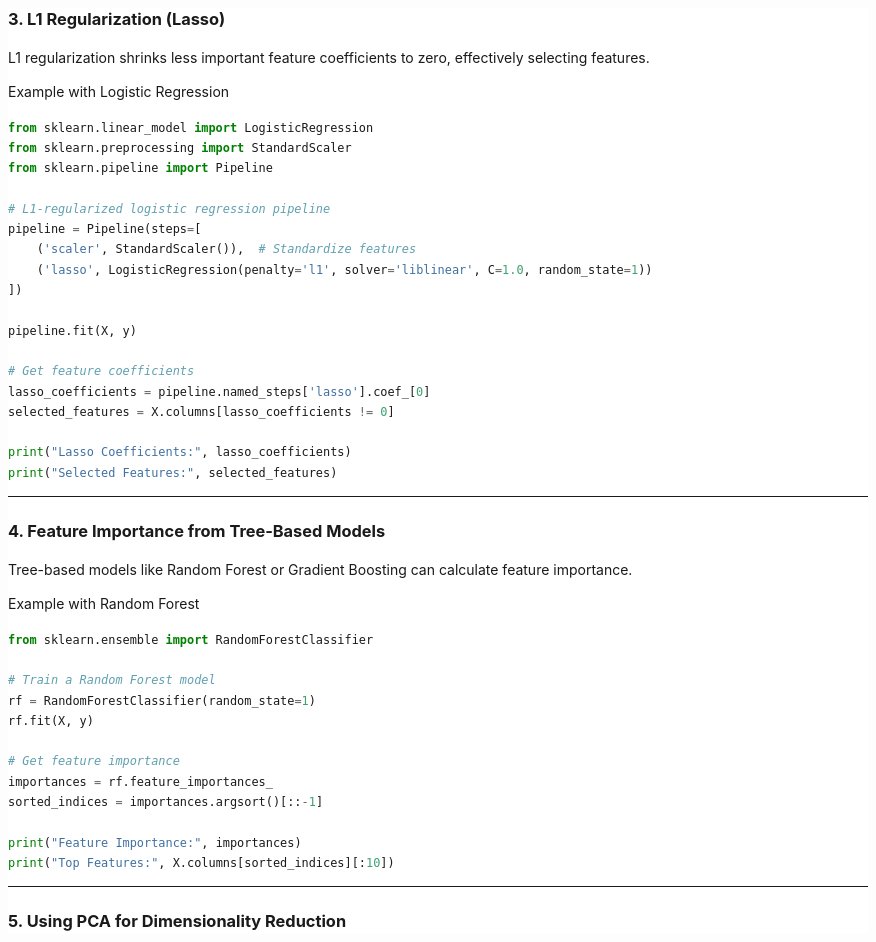 
### **3. L1 Regularization (Lasso)**

L1 regularization shrinks less important feature coefficients to zero, effectively selecting features.

Example with Logistic Regression

```python
from sklearn.linear_model import LogisticRegression
from sklearn.preprocessing import StandardScaler
from sklearn.pipeline import Pipeline

# L1-regularized logistic regression pipeline
pipeline = Pipeline(steps=[
    ('scaler', StandardScaler()),  # Standardize features
    ('lasso', LogisticRegression(penalty='l1', solver='liblinear', C=1.0, random_state=1))
])

pipeline.fit(X, y)

# Get feature coefficients
lasso_coefficients = pipeline.named_steps['lasso'].coef_[0]
selected_features = X.columns[lasso_coefficients != 0]

print("Lasso Coefficients:", lasso_coefficients)
print("Selected Features:", selected_features)
```

---

### **4. Feature Importance from Tree-Based Models**

Tree-based models like Random Forest or Gradient Boosting can calculate feature importance.

Example with Random Forest

```python
from sklearn.ensemble import RandomForestClassifier

# Train a Random Forest model
rf = RandomForestClassifier(random_state=1)
rf.fit(X, y)

# Get feature importance
importances = rf.feature_importances_
sorted_indices = importances.argsort()[::-1]

print("Feature Importance:", importances)
print("Top Features:", X.columns[sorted_indices][:10])
```

---

### **5. Using PCA for Dimensionality Reduction**
